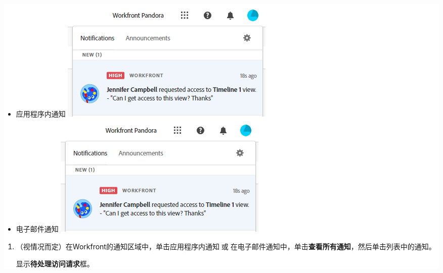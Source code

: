    * 应用程序内通知
     ![视图访问请求的应用程序内通知](assets/in-app-notification-for-access-request-for-view.png)
   * 电子邮件通知
     ![视图访问请求的应用程序内通知](assets/in-app-notification-for-access-request-for-view.png)
1. （视情况而定）在Workfront的通知区域中，单击应用程序内通知
或
在电子邮件通知中，单击&#x200B;**查看所有通知**，然后单击列表中的通知。

   显示&#x200B;**待处理访问请求**&#x200B;框。
